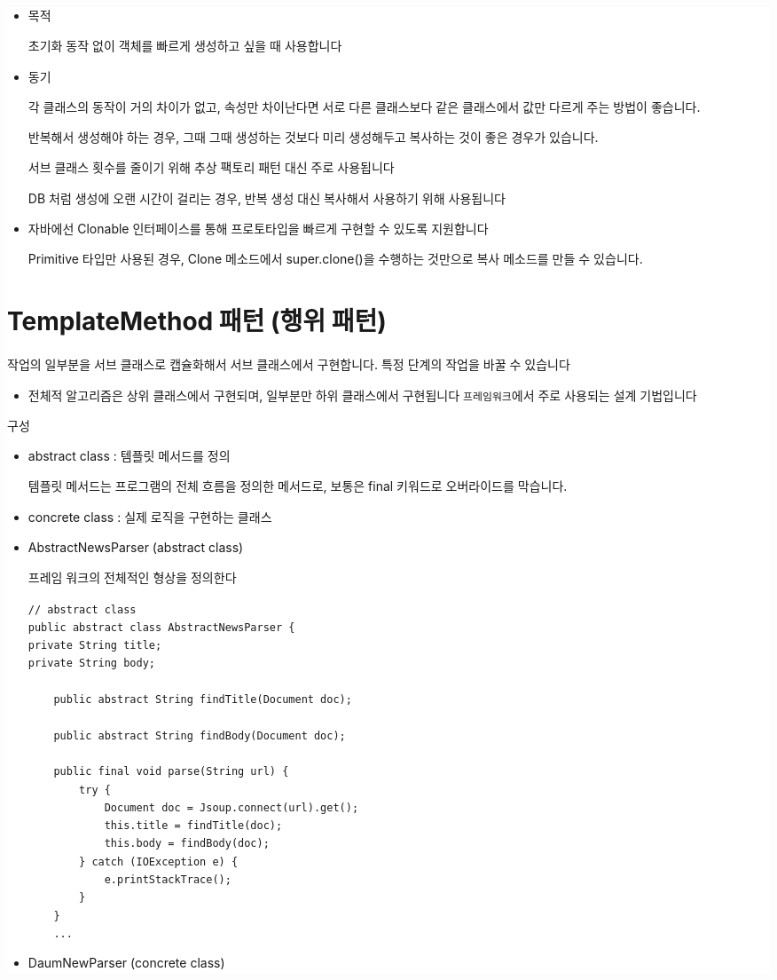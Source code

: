 - 목적

  초기화 동작 없이 객체를 빠르게 생성하고 싶을 때 사용합니다

- 동기

  각 클래스의 동작이 거의 차이가 없고, 속성만 차이난다면 서로 다른 클래스보다 같은 클래스에서 값만 다르게 주는 방법이 좋습니다.

  반복해서 생성해야 하는 경우, 그때 그때 생성하는 것보다 미리 생성해두고 복사하는 것이 좋은 경우가 있습니다.

  서브 클래스 횟수를 줄이기 위해 추상 팩토리 패턴 대신 주로 사용됩니다

  DB 처럼 생성에 오랜 시간이 걸리는 경우, 반복 생성 대신 복사해서 사용하기 위해 사용됩니다

- 자바에선 Clonable 인터페이스를 통해 프로토타입을 빠르게 구현할 수 있도록 지원합니다

  Primitive 타입만 사용된 경우, Clone 메소드에서 super.clone()을 수행하는 것만으로 복사 메소드를 만들 수 있습니다.

# TemplateMethod 패턴 (행위 패턴)

작업의 일부분을 서브 클래스로 캡슐화해서 서브 클래스에서 구현합니다. 특정 단계의 작업을 바꿀 수 있습니다

- 전체적 알고리즘은 상위 클래스에서 구현되며, 일부분만 하위 클래스에서 구현됩니다 `프레임워크`에서 주로 사용되는 설계 기법입니다

구성

- abstract class : 템플릿 메서드를 정의

  템플릿 메서드는 프로그램의 전체 흐름을 정의한 메서드로, 보통은 final 키워드로 오버라이드를 막습니다.

- concrete class : 실제 로직을 구현하는 클래스
- AbstractNewsParser (abstract class)

  프레임 워크의 전체적인 형상을 정의한다

    ```
    // abstract class
    public abstract class AbstractNewsParser {
    private String title;
    private String body;

        public abstract String findTitle(Document doc);

        public abstract String findBody(Document doc);

        public final void parse(String url) {
            try {
                Document doc = Jsoup.connect(url).get();
                this.title = findTitle(doc);
                this.body = findBody(doc);
            } catch (IOException e) {
                e.printStackTrace();
            }
        }
        ...

    ```

- DaumNewParser (concrete class)
